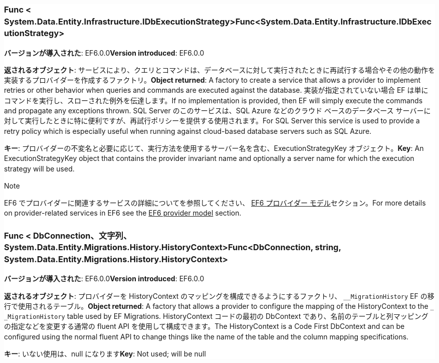 ### <a name="funcsystemdataentityinfrastructureidbexecutionstrategy"></a><span data-ttu-id="ba4b0-167">Func < System.Data.Entity.Infrastructure.IDbExecutionStrategy\></span><span class="sxs-lookup"><span data-stu-id="ba4b0-167">Func<System.Data.Entity.Infrastructure.IDbExecutionStrategy\></span></span>  

<span data-ttu-id="ba4b0-168">**バージョンが導入された**: EF6.0.0</span><span class="sxs-lookup"><span data-stu-id="ba4b0-168">**Version introduced**: EF6.0.0</span></span>  

<span data-ttu-id="ba4b0-169">**返されるオブジェクト**: サービスにより、クエリとコマンドは、データベースに対して実行されたときに再試行する場合やその他の動作を実装するプロバイダーを作成するファクトリ。</span><span class="sxs-lookup"><span data-stu-id="ba4b0-169">**Object returned**: A factory to create a service that allows a provider to implement retries or other behavior when queries and commands are executed against the database.</span></span> <span data-ttu-id="ba4b0-170">実装が指定されていない場合 EF は単にコマンドを実行し、スローされた例外を伝達します。</span><span class="sxs-lookup"><span data-stu-id="ba4b0-170">If no implementation is provided, then EF will simply execute the commands and propagate any exceptions thrown.</span></span> <span data-ttu-id="ba4b0-171">SQL Server のこのサービスは、SQL Azure などのクラウド ベースのデータベース サーバーに対して実行したときに特に便利ですが、再試行ポリシーを提供する使用されます。</span><span class="sxs-lookup"><span data-stu-id="ba4b0-171">For SQL Server this service is used to provide a retry policy which is especially useful when running against cloud-based database servers such as SQL Azure.</span></span>  

<span data-ttu-id="ba4b0-172">**キー**: プロバイダーの不変名と必要に応じて、実行方法を使用するサーバー名を含む、ExecutionStrategyKey オブジェクト。</span><span class="sxs-lookup"><span data-stu-id="ba4b0-172">**Key**: An ExecutionStrategyKey object that contains the provider invariant name and optionally a server name for which the execution strategy will be used.</span></span>  

>[!NOTE]
> <span data-ttu-id="ba4b0-173">EF6 でプロバイダーに関連するサービスの詳細についてを参照してください、 [EF6 プロバイダー モデル](~/ef6/fundamentals/providers/provider-model.md)セクション。</span><span class="sxs-lookup"><span data-stu-id="ba4b0-173">For more details on provider-related services in EF6 see the [EF6 provider model](~/ef6/fundamentals/providers/provider-model.md) section.</span></span>  

### <a name="funcdbconnection-string-systemdataentitymigrationshistoryhistorycontext"></a><span data-ttu-id="ba4b0-174">Func < DbConnection、文字列、System.Data.Entity.Migrations.History.HistoryContext\></span><span class="sxs-lookup"><span data-stu-id="ba4b0-174">Func<DbConnection, string, System.Data.Entity.Migrations.History.HistoryContext\></span></span>  

<span data-ttu-id="ba4b0-175">**バージョンが導入された**: EF6.0.0</span><span class="sxs-lookup"><span data-stu-id="ba4b0-175">**Version introduced**: EF6.0.0</span></span>  

<span data-ttu-id="ba4b0-176">**返されるオブジェクト**: プロバイダーを HistoryContext のマッピングを構成できるようにするファクトリ、 `__MigrationHistory` EF の移行で使用されるテーブル。</span><span class="sxs-lookup"><span data-stu-id="ba4b0-176">**Object returned**: A factory that allows a provider to configure the mapping of the HistoryContext to the `__MigrationHistory` table used by EF Migrations.</span></span> <span data-ttu-id="ba4b0-177">HistoryContext コードの最初の DbContext であり、名前のテーブルと列マッピングの指定などを変更する通常の fluent API を使用して構成できます。</span><span class="sxs-lookup"><span data-stu-id="ba4b0-177">The HistoryContext is a Code First DbContext and can be configured using the normal fluent API to change things like the name of the table and the column mapping specifications.</span></span>  

<span data-ttu-id="ba4b0-178">**キー**: いない使用は、null になります</span><span class="sxs-lookup"><span data-stu-id="ba4b0-178">**Key**: Not used; will be null</span></span>  
